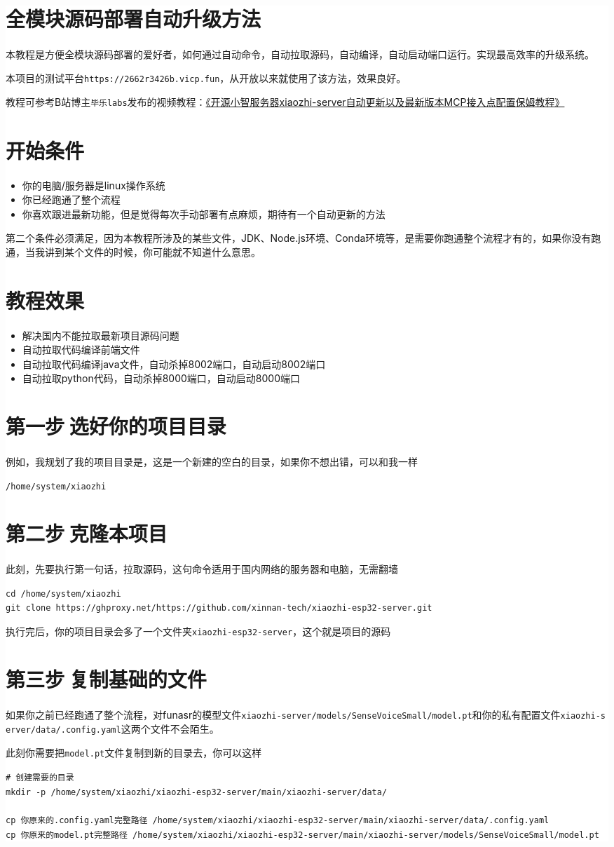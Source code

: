 # 全模块源码部署自动升级方法

本教程是方便全模块源码部署的爱好者，如何通过自动命令，自动拉取源码，自动编译，自动启动端口运行。实现最高效率的升级系统。

本项目的测试平台`https://2662r3426b.vicp.fun`，从开放以来就使用了该方法，效果良好。

教程可参考B站博主`毕乐labs`发布的视频教程：[《开源小智服务器xiaozhi-server自动更新以及最新版本MCP接入点配置保姆教程》](https://www.bilibili.com/video/BV15H37zHE7Q)

# 开始条件

- 你的电脑/服务器是linux操作系统
- 你已经跑通了整个流程
- 你喜欢跟进最新功能，但是觉得每次手动部署有点麻烦，期待有一个自动更新的方法

第二个条件必须满足，因为本教程所涉及的某些文件，JDK、Node.js环境、Conda环境等，是需要你跑通整个流程才有的，如果你没有跑通，当我讲到某个文件的时候，你可能就不知道什么意思。

# 教程效果

- 解决国内不能拉取最新项目源码问题
- 自动拉取代码编译前端文件
- 自动拉取代码编译java文件，自动杀掉8002端口，自动启动8002端口
- 自动拉取python代码，自动杀掉8000端口，自动启动8000端口

# 第一步 选好你的项目目录

例如，我规划了我的项目目录是，这是一个新建的空白的目录，如果你不想出错，可以和我一样

```
/home/system/xiaozhi
```

# 第二步 克隆本项目

此刻，先要执行第一句话，拉取源码，这句命令适用于国内网络的服务器和电脑，无需翻墙

```
cd /home/system/xiaozhi
git clone https://ghproxy.net/https://github.com/xinnan-tech/xiaozhi-esp32-server.git
```

执行完后，你的项目目录会多了一个文件夹`xiaozhi-esp32-server`，这个就是项目的源码

# 第三步 复制基础的文件

如果你之前已经跑通了整个流程，对funasr的模型文件`xiaozhi-server/models/SenseVoiceSmall/model.pt`和你的私有配置文件`xiaozhi-server/data/.config.yaml`这两个文件不会陌生。

此刻你需要把`model.pt`文件复制到新的目录去，你可以这样

```
# 创建需要的目录
mkdir -p /home/system/xiaozhi/xiaozhi-esp32-server/main/xiaozhi-server/data/

cp 你原来的.config.yaml完整路径 /home/system/xiaozhi/xiaozhi-esp32-server/main/xiaozhi-server/data/.config.yaml
cp 你原来的model.pt完整路径 /home/system/xiaozhi/xiaozhi-esp32-server/main/xiaozhi-server/models/SenseVoiceSmall/model.pt
```
